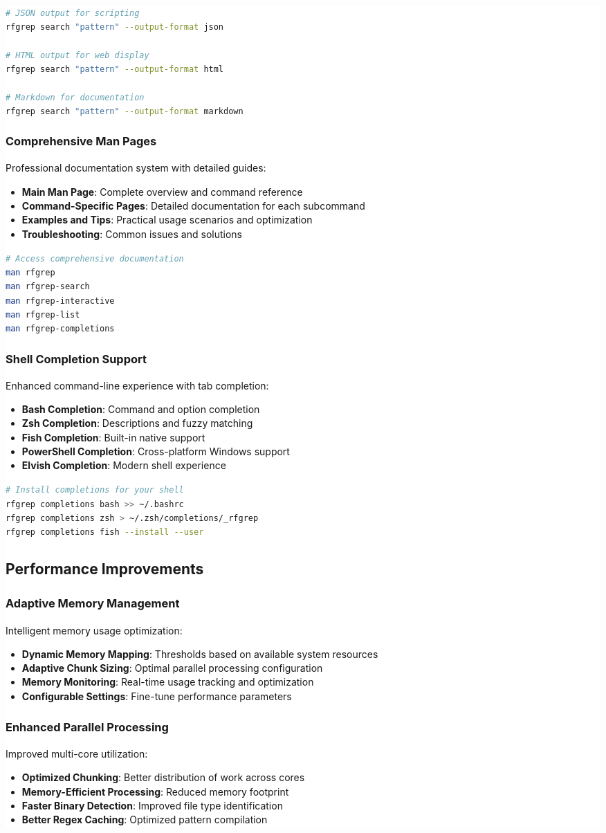 ```bash
# JSON output for scripting
rfgrep search "pattern" --output-format json

# HTML output for web display
rfgrep search "pattern" --output-format html

# Markdown for documentation
rfgrep search "pattern" --output-format markdown
```

### Comprehensive Man Pages
Professional documentation system with detailed guides:
- **Main Man Page**: Complete overview and command reference
- **Command-Specific Pages**: Detailed documentation for each subcommand
- **Examples and Tips**: Practical usage scenarios and optimization
- **Troubleshooting**: Common issues and solutions

```bash
# Access comprehensive documentation
man rfgrep
man rfgrep-search
man rfgrep-interactive
man rfgrep-list
man rfgrep-completions
```

### Shell Completion Support
Enhanced command-line experience with tab completion:
- **Bash Completion**: Command and option completion
- **Zsh Completion**: Descriptions and fuzzy matching
- **Fish Completion**: Built-in native support
- **PowerShell Completion**: Cross-platform Windows support
- **Elvish Completion**: Modern shell experience

```bash
# Install completions for your shell
rfgrep completions bash >> ~/.bashrc
rfgrep completions zsh > ~/.zsh/completions/_rfgrep
rfgrep completions fish --install --user
```

## Performance Improvements

### Adaptive Memory Management
Intelligent memory usage optimization:
- **Dynamic Memory Mapping**: Thresholds based on available system resources
- **Adaptive Chunk Sizing**: Optimal parallel processing configuration
- **Memory Monitoring**: Real-time usage tracking and optimization
- **Configurable Settings**: Fine-tune performance parameters

### Enhanced Parallel Processing
Improved multi-core utilization:
- **Optimized Chunking**: Better distribution of work across cores
- **Memory-Efficient Processing**: Reduced memory footprint
- **Faster Binary Detection**: Improved file type identification
- **Better Regex Caching**: Optimized pattern compilation
